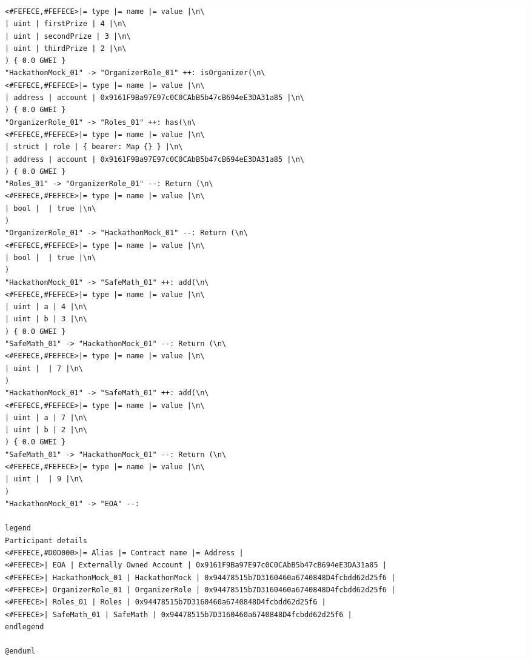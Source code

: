 ```plantuml
<#FEFECE,#FEFECE>|= type |= name |= value |\n\
| uint | firstPrize | 4 |\n\
| uint | secondPrize | 3 |\n\
| uint | thirdPrize | 2 |\n\
) { 0.0 GWEI }
"HackathonMock_01" -> "OrganizerRole_01" ++: isOrganizer(\n\
<#FEFECE,#FEFECE>|= type |= name |= value |\n\
| address | account | 0x9161F9Ba97E97c0C0CAbB5b47cB694eE3DA31a85 |\n\
) { 0.0 GWEI }
"OrganizerRole_01" -> "Roles_01" ++: has(\n\
<#FEFECE,#FEFECE>|= type |= name |= value |\n\
| struct | role | { bearer: Map {} } |\n\
| address | account | 0x9161F9Ba97E97c0C0CAbB5b47cB694eE3DA31a85 |\n\
) { 0.0 GWEI }
"Roles_01" -> "OrganizerRole_01" --: Return (\n\
<#FEFECE,#FEFECE>|= type |= name |= value |\n\
| bool |  | true |\n\
)
"OrganizerRole_01" -> "HackathonMock_01" --: Return (\n\
<#FEFECE,#FEFECE>|= type |= name |= value |\n\
| bool |  | true |\n\
)
"HackathonMock_01" -> "SafeMath_01" ++: add(\n\
<#FEFECE,#FEFECE>|= type |= name |= value |\n\
| uint | a | 4 |\n\
| uint | b | 3 |\n\
) { 0.0 GWEI }
"SafeMath_01" -> "HackathonMock_01" --: Return (\n\
<#FEFECE,#FEFECE>|= type |= name |= value |\n\
| uint |  | 7 |\n\
)
"HackathonMock_01" -> "SafeMath_01" ++: add(\n\
<#FEFECE,#FEFECE>|= type |= name |= value |\n\
| uint | a | 7 |\n\
| uint | b | 2 |\n\
) { 0.0 GWEI }
"SafeMath_01" -> "HackathonMock_01" --: Return (\n\
<#FEFECE,#FEFECE>|= type |= name |= value |\n\
| uint |  | 9 |\n\
)
"HackathonMock_01" -> "EOA" --: 

legend
Participant details
<#FEFECE,#D0D000>|= Alias |= Contract name |= Address |
<#FEFECE>| EOA | Externally Owned Account | 0x9161F9Ba97E97c0C0CAbB5b47cB694eE3DA31a85 |
<#FEFECE>| HackathonMock_01 | HackathonMock | 0x94478515b7D3160460a6740848D4fcbdd62d25f6 |
<#FEFECE>| OrganizerRole_01 | OrganizerRole | 0x94478515b7D3160460a6740848D4fcbdd62d25f6 |
<#FEFECE>| Roles_01 | Roles | 0x94478515b7D3160460a6740848D4fcbdd62d25f6 |
<#FEFECE>| SafeMath_01 | SafeMath | 0x94478515b7D3160460a6740848D4fcbdd62d25f6 |
endlegend

@enduml
```

